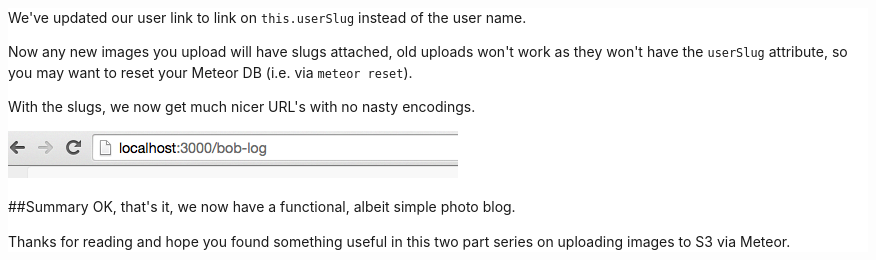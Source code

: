 We've updated our user link to link on `this.userSlug` instead of the user name.

Now any new images you upload will have slugs attached, old uploads won't work as they won't have the `userSlug` attribute, so you may want to reset your Meteor DB (i.e. via `meteor reset`).

With the slugs, we now get much nicer URL's with no nasty encodings.

<img src="../images/posts/photo-blog-part-2/nice-slug.png" class="img-responsive" />

##Summary
OK, that's it, we now have a functional, albeit simple photo blog.

Thanks for reading and hope you found something useful in this two part series on uploading images to S3 via Meteor.

